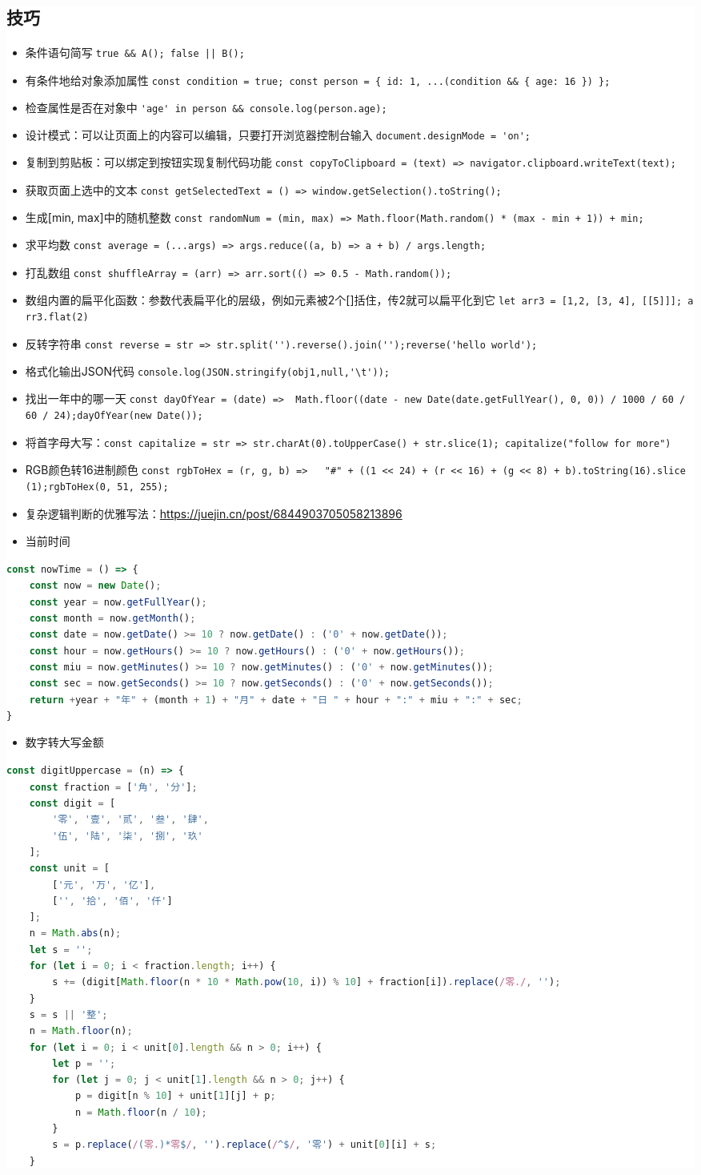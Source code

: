 ## 技巧
- 条件语句简写 `true && A(); false || B();`
- 有条件地给对象添加属性 ` const condition = true; const person = { id: 1, ...(condition && { age: 16 }) }; `
- 检查属性是否在对象中 ` 'age' in person && console.log(person.age); `
- 设计模式：可以让页面上的内容可以编辑，只要打开浏览器控制台输入 `document.designMode = 'on';`
- 复制到剪贴板：可以绑定到按钮实现复制代码功能 `const copyToClipboard = (text) => navigator.clipboard.writeText(text);`
- 获取页面上选中的文本 `const getSelectedText = () => window.getSelection().toString();`
- 生成[min, max]中的随机整数 `const randomNum = (min, max) => Math.floor(Math.random() * (max - min + 1)) + min;`
- 求平均数 `const average = (...args) => args.reduce((a, b) => a + b) / args.length;`
- 打乱数组 `const shuffleArray = (arr) => arr.sort(() => 0.5 - Math.random());`
- 数组内置的扁平化函数：参数代表扁平化的层级，例如元素被2个[]括住，传2就可以扁平化到它 `let arr3 = [1,2, [3, 4], [[5]]]; arr3.flat(2)`
- 反转字符串 `const reverse = str => str.split('').reverse().join('');reverse('hello world'); `
- 格式化输出JSON代码 ` console.log(JSON.stringify(obj1,null,'\t')); `
- 找出一年中的哪一天 `const dayOfYear = (date) =>  Math.floor((date - new Date(date.getFullYear(), 0, 0)) / 1000 / 60 / 60 / 24);dayOfYear(new Date());`
- 将首字母大写：`const capitalize = str => str.charAt(0).toUpperCase() + str.slice(1); capitalize("follow for more")`
- RGB颜色转16进制颜色 `const rgbToHex = (r, g, b) =>   "#" + ((1 << 24) + (r << 16) + (g << 8) + b).toString(16).slice(1);rgbToHex(0, 51, 255);`
- 复杂逻辑判断的优雅写法：https://juejin.cn/post/6844903705058213896

- 当前时间

```js
const nowTime = () => {
    const now = new Date();
    const year = now.getFullYear();
    const month = now.getMonth();
    const date = now.getDate() >= 10 ? now.getDate() : ('0' + now.getDate());
    const hour = now.getHours() >= 10 ? now.getHours() : ('0' + now.getHours());
    const miu = now.getMinutes() >= 10 ? now.getMinutes() : ('0' + now.getMinutes());
    const sec = now.getSeconds() >= 10 ? now.getSeconds() : ('0' + now.getSeconds());
    return +year + "年" + (month + 1) + "月" + date + "日 " + hour + ":" + miu + ":" + sec;
}
```

- 数字转大写金额

```js
const digitUppercase = (n) => {
    const fraction = ['角', '分'];
    const digit = [
        '零', '壹', '贰', '叁', '肆',
        '伍', '陆', '柒', '捌', '玖'
    ];
    const unit = [
        ['元', '万', '亿'],
        ['', '拾', '佰', '仟']
    ];
    n = Math.abs(n);
    let s = '';
    for (let i = 0; i < fraction.length; i++) {
        s += (digit[Math.floor(n * 10 * Math.pow(10, i)) % 10] + fraction[i]).replace(/零./, '');
    }
    s = s || '整';
    n = Math.floor(n);
    for (let i = 0; i < unit[0].length && n > 0; i++) {
        let p = '';
        for (let j = 0; j < unit[1].length && n > 0; j++) {
            p = digit[n % 10] + unit[1][j] + p;
            n = Math.floor(n / 10);
        }
        s = p.replace(/(零.)*零$/, '').replace(/^$/, '零') + unit[0][i] + s;
    }
```